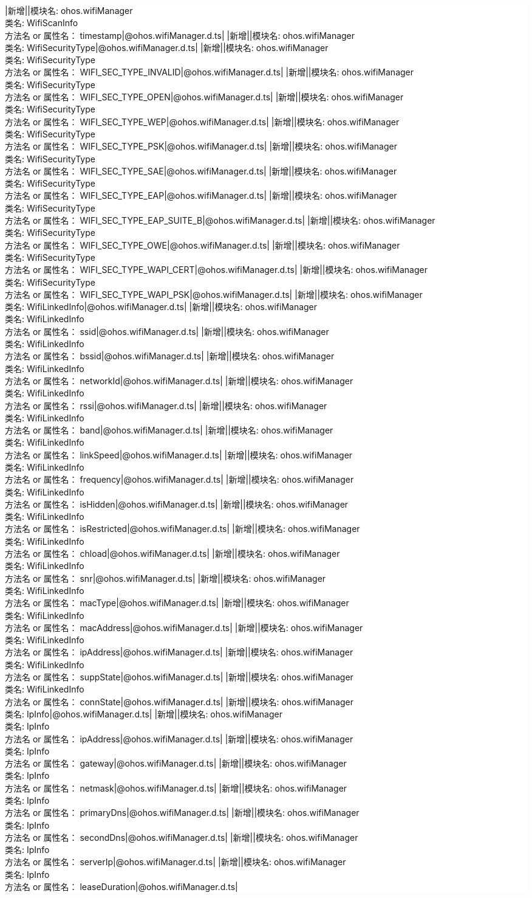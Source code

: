 |新增||模块名: ohos.wifiManager<br>类名: WifiScanInfo<br>方法名 or 属性名： timestamp|@ohos.wifiManager.d.ts|
|新增||模块名: ohos.wifiManager<br>类名: WifiSecurityType|@ohos.wifiManager.d.ts|
|新增||模块名: ohos.wifiManager<br>类名: WifiSecurityType<br>方法名 or 属性名： WIFI_SEC_TYPE_INVALID|@ohos.wifiManager.d.ts|
|新增||模块名: ohos.wifiManager<br>类名: WifiSecurityType<br>方法名 or 属性名： WIFI_SEC_TYPE_OPEN|@ohos.wifiManager.d.ts|
|新增||模块名: ohos.wifiManager<br>类名: WifiSecurityType<br>方法名 or 属性名： WIFI_SEC_TYPE_WEP|@ohos.wifiManager.d.ts|
|新增||模块名: ohos.wifiManager<br>类名: WifiSecurityType<br>方法名 or 属性名： WIFI_SEC_TYPE_PSK|@ohos.wifiManager.d.ts|
|新增||模块名: ohos.wifiManager<br>类名: WifiSecurityType<br>方法名 or 属性名： WIFI_SEC_TYPE_SAE|@ohos.wifiManager.d.ts|
|新增||模块名: ohos.wifiManager<br>类名: WifiSecurityType<br>方法名 or 属性名： WIFI_SEC_TYPE_EAP|@ohos.wifiManager.d.ts|
|新增||模块名: ohos.wifiManager<br>类名: WifiSecurityType<br>方法名 or 属性名： WIFI_SEC_TYPE_EAP_SUITE_B|@ohos.wifiManager.d.ts|
|新增||模块名: ohos.wifiManager<br>类名: WifiSecurityType<br>方法名 or 属性名： WIFI_SEC_TYPE_OWE|@ohos.wifiManager.d.ts|
|新增||模块名: ohos.wifiManager<br>类名: WifiSecurityType<br>方法名 or 属性名： WIFI_SEC_TYPE_WAPI_CERT|@ohos.wifiManager.d.ts|
|新增||模块名: ohos.wifiManager<br>类名: WifiSecurityType<br>方法名 or 属性名： WIFI_SEC_TYPE_WAPI_PSK|@ohos.wifiManager.d.ts|
|新增||模块名: ohos.wifiManager<br>类名: WifiLinkedInfo|@ohos.wifiManager.d.ts|
|新增||模块名: ohos.wifiManager<br>类名: WifiLinkedInfo<br>方法名 or 属性名： ssid|@ohos.wifiManager.d.ts|
|新增||模块名: ohos.wifiManager<br>类名: WifiLinkedInfo<br>方法名 or 属性名： bssid|@ohos.wifiManager.d.ts|
|新增||模块名: ohos.wifiManager<br>类名: WifiLinkedInfo<br>方法名 or 属性名： networkId|@ohos.wifiManager.d.ts|
|新增||模块名: ohos.wifiManager<br>类名: WifiLinkedInfo<br>方法名 or 属性名： rssi|@ohos.wifiManager.d.ts|
|新增||模块名: ohos.wifiManager<br>类名: WifiLinkedInfo<br>方法名 or 属性名： band|@ohos.wifiManager.d.ts|
|新增||模块名: ohos.wifiManager<br>类名: WifiLinkedInfo<br>方法名 or 属性名： linkSpeed|@ohos.wifiManager.d.ts|
|新增||模块名: ohos.wifiManager<br>类名: WifiLinkedInfo<br>方法名 or 属性名： frequency|@ohos.wifiManager.d.ts|
|新增||模块名: ohos.wifiManager<br>类名: WifiLinkedInfo<br>方法名 or 属性名： isHidden|@ohos.wifiManager.d.ts|
|新增||模块名: ohos.wifiManager<br>类名: WifiLinkedInfo<br>方法名 or 属性名： isRestricted|@ohos.wifiManager.d.ts|
|新增||模块名: ohos.wifiManager<br>类名: WifiLinkedInfo<br>方法名 or 属性名： chload|@ohos.wifiManager.d.ts|
|新增||模块名: ohos.wifiManager<br>类名: WifiLinkedInfo<br>方法名 or 属性名： snr|@ohos.wifiManager.d.ts|
|新增||模块名: ohos.wifiManager<br>类名: WifiLinkedInfo<br>方法名 or 属性名： macType|@ohos.wifiManager.d.ts|
|新增||模块名: ohos.wifiManager<br>类名: WifiLinkedInfo<br>方法名 or 属性名： macAddress|@ohos.wifiManager.d.ts|
|新增||模块名: ohos.wifiManager<br>类名: WifiLinkedInfo<br>方法名 or 属性名： ipAddress|@ohos.wifiManager.d.ts|
|新增||模块名: ohos.wifiManager<br>类名: WifiLinkedInfo<br>方法名 or 属性名： suppState|@ohos.wifiManager.d.ts|
|新增||模块名: ohos.wifiManager<br>类名: WifiLinkedInfo<br>方法名 or 属性名： connState|@ohos.wifiManager.d.ts|
|新增||模块名: ohos.wifiManager<br>类名: IpInfo|@ohos.wifiManager.d.ts|
|新增||模块名: ohos.wifiManager<br>类名: IpInfo<br>方法名 or 属性名： ipAddress|@ohos.wifiManager.d.ts|
|新增||模块名: ohos.wifiManager<br>类名: IpInfo<br>方法名 or 属性名： gateway|@ohos.wifiManager.d.ts|
|新增||模块名: ohos.wifiManager<br>类名: IpInfo<br>方法名 or 属性名： netmask|@ohos.wifiManager.d.ts|
|新增||模块名: ohos.wifiManager<br>类名: IpInfo<br>方法名 or 属性名： primaryDns|@ohos.wifiManager.d.ts|
|新增||模块名: ohos.wifiManager<br>类名: IpInfo<br>方法名 or 属性名： secondDns|@ohos.wifiManager.d.ts|
|新增||模块名: ohos.wifiManager<br>类名: IpInfo<br>方法名 or 属性名： serverIp|@ohos.wifiManager.d.ts|
|新增||模块名: ohos.wifiManager<br>类名: IpInfo<br>方法名 or 属性名： leaseDuration|@ohos.wifiManager.d.ts|